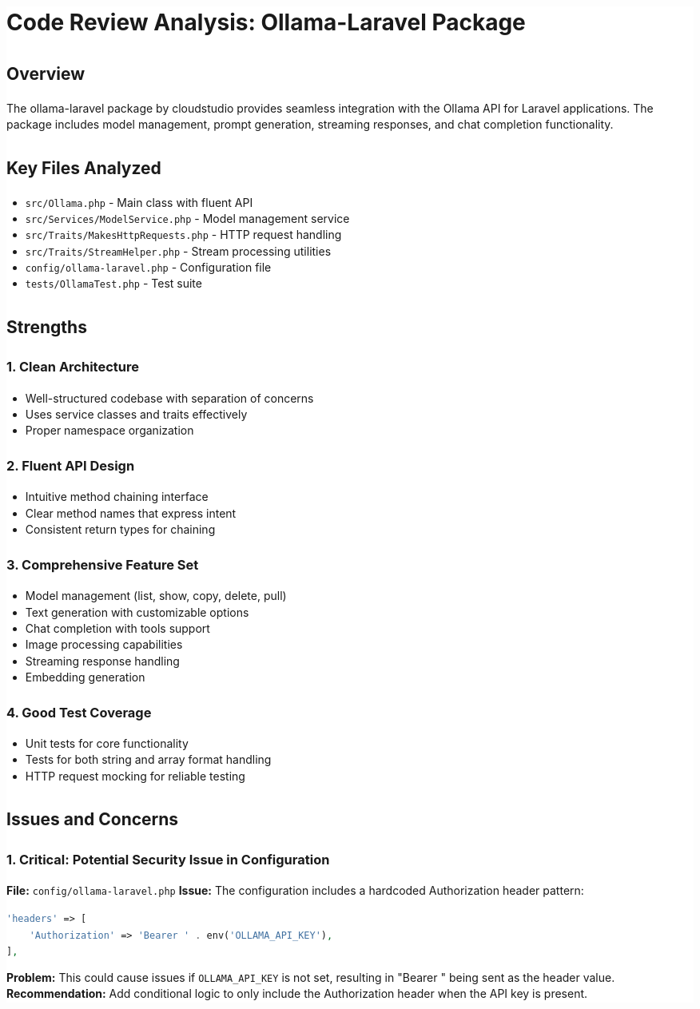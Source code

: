 # Code Review Analysis: Ollama-Laravel Package

## Overview
The ollama-laravel package by cloudstudio provides seamless integration with the Ollama API for Laravel applications. The package includes model management, prompt generation, streaming responses, and chat completion functionality.

## Key Files Analyzed
- `src/Ollama.php` - Main class with fluent API
- `src/Services/ModelService.php` - Model management service
- `src/Traits/MakesHttpRequests.php` - HTTP request handling
- `src/Traits/StreamHelper.php` - Stream processing utilities
- `config/ollama-laravel.php` - Configuration file
- `tests/OllamaTest.php` - Test suite

## Strengths

### 1. Clean Architecture
- Well-structured codebase with separation of concerns
- Uses service classes and traits effectively
- Proper namespace organization

### 2. Fluent API Design
- Intuitive method chaining interface
- Clear method names that express intent
- Consistent return types for chaining

### 3. Comprehensive Feature Set
- Model management (list, show, copy, delete, pull)
- Text generation with customizable options
- Chat completion with tools support
- Image processing capabilities
- Streaming response handling
- Embedding generation

### 4. Good Test Coverage
- Unit tests for core functionality
- Tests for both string and array format handling
- HTTP request mocking for reliable testing

## Issues and Concerns

### 1. **Critical: Potential Security Issue in Configuration**
**File:** `config/ollama-laravel.php`
**Issue:** The configuration includes a hardcoded Authorization header pattern:
```php
'headers' => [
    'Authorization' => 'Bearer ' . env('OLLAMA_API_KEY'),
],
```
**Problem:** This could cause issues if `OLLAMA_API_KEY` is not set, resulting in "Bearer " being sent as the header value.
**Recommendation:** Add conditional logic to only include the Authorization header when the API key is present.
